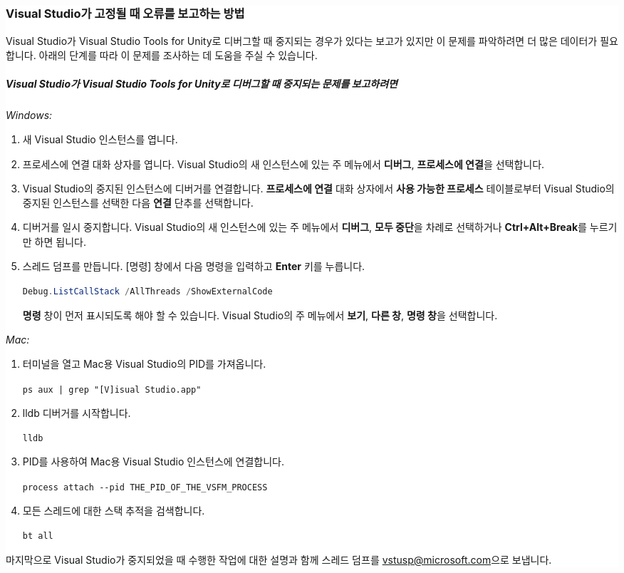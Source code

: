 ### <a name="how-to-report-an-error-when-visual-studio-freezes"></a>Visual Studio가 고정될 때 오류를 보고하는 방법

 Visual Studio가 Visual Studio Tools for Unity로 디버그할 때 중지되는 경우가 있다는 보고가 있지만 이 문제를 파악하려면 더 많은 데이터가 필요합니다. 아래의 단계를 따라 이 문제를 조사하는 데 도움을 주실 수 있습니다.

##### <a name="to-report-that-visual-studio-freezes-while-debugging-with-visual-studio-tools-for-unity"></a>Visual Studio가 Visual Studio Tools for Unity로 디버그할 때 중지되는 문제를 보고하려면

*Windows:*

1. 새 Visual Studio 인스턴스를 엽니다.

1. 프로세스에 연결 대화 상자를 엽니다. Visual Studio의 새 인스턴스에 있는 주 메뉴에서 **디버그**, **프로세스에 연결**을 선택합니다.

1. Visual Studio의 중지된 인스턴스에 디버거를 연결합니다. **프로세스에 연결** 대화 상자에서 **사용 가능한 프로세스** 테이블로부터 Visual Studio의 중지된 인스턴스를 선택한 다음 **연결** 단추를 선택합니다.

1. 디버거를 일시 중지합니다. Visual Studio의 새 인스턴스에 있는 주 메뉴에서 **디버그**, **모두 중단**을 차례로 선택하거나 **Ctrl+Alt+Break**를 누르기만 하면 됩니다.

1. 스레드 덤프를 만듭니다. [명령] 창에서 다음 명령을 입력하고 **Enter** 키를 누릅니다.

    ```powershell
    Debug.ListCallStack /AllThreads /ShowExternalCode
    ```

    **명령** 창이 먼저 표시되도록 해야 할 수 있습니다. Visual Studio의 주 메뉴에서 **보기**, **다른 창**, **명령 창**을 선택합니다.

*Mac:*

1. 터미널을 열고 Mac용 Visual Studio의 PID를 가져옵니다.

    ```shell
    ps aux | grep "[V]isual Studio.app"
    ```

1. lldb 디버거를 시작합니다.

    ```shell
    lldb
    ```

1. PID를 사용하여 Mac용 Visual Studio 인스턴스에 연결합니다.

    ```shell
    process attach --pid THE_PID_OF_THE_VSFM_PROCESS
    ```

1. 모든 스레드에 대한 스택 추적을 검색합니다.

    ```shell
    bt all
    ```

마지막으로 Visual Studio가 중지되었을 때 수행한 작업에 대한 설명과 함께 스레드 덤프를 [vstusp@microsoft.com](mailto:vstusp@microsoft.com)으로 보냅니다.
